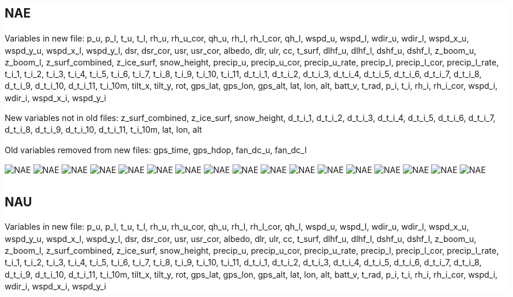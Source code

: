 ## NAE
Variables in new file:
p_u, p_l, t_u, t_l, rh_u, rh_u_cor, qh_u, rh_l, rh_l_cor, qh_l, wspd_u, wspd_l, wdir_u, wdir_l, wspd_x_u, wspd_y_u, wspd_x_l, wspd_y_l, dsr, dsr_cor, usr, usr_cor, albedo, dlr, ulr, cc, t_surf, dlhf_u, dlhf_l, dshf_u, dshf_l, z_boom_u, z_boom_l, z_surf_combined, z_ice_surf, snow_height, precip_u, precip_u_cor, precip_u_rate, precip_l, precip_l_cor, precip_l_rate, t_i_1, t_i_2, t_i_3, t_i_4, t_i_5, t_i_6, t_i_7, t_i_8, t_i_9, t_i_10, t_i_11, d_t_i_1, d_t_i_2, d_t_i_3, d_t_i_4, d_t_i_5, d_t_i_6, d_t_i_7, d_t_i_8, d_t_i_9, d_t_i_10, d_t_i_11, t_i_10m, tilt_x, tilt_y, rot, gps_lat, gps_lon, gps_alt, lat, lon, alt, batt_v, t_rad, p_i, t_i, rh_i, rh_i_cor, wspd_i, wdir_i, wspd_x_i, wspd_y_i

New variables not in old files:
z_surf_combined, z_ice_surf, snow_height, d_t_i_1, d_t_i_2, d_t_i_3, d_t_i_4, d_t_i_5, d_t_i_6, d_t_i_7, d_t_i_8, d_t_i_9, d_t_i_10, d_t_i_11, t_i_10m, lat, lon, alt

Old variables removed from new files:
gps_time, gps_hdop, fan_dc_u, fan_dc_l
 
![NAE](../figures/aws-l3_versus_aws-l3-dev_20240815/NAE_0.png)
![NAE](../figures/aws-l3_versus_aws-l3-dev_20240815/NAE_1.png)
![NAE](../figures/aws-l3_versus_aws-l3-dev_20240815/NAE_2.png)
![NAE](../figures/aws-l3_versus_aws-l3-dev_20240815/NAE_3.png)
![NAE](../figures/aws-l3_versus_aws-l3-dev_20240815/NAE_4.png)
![NAE](../figures/aws-l3_versus_aws-l3-dev_20240815/NAE_5.png)
![NAE](../figures/aws-l3_versus_aws-l3-dev_20240815/NAE_6.png)
![NAE](../figures/aws-l3_versus_aws-l3-dev_20240815/NAE_7.png)
![NAE](../figures/aws-l3_versus_aws-l3-dev_20240815/NAE_8.png)
![NAE](../figures/aws-l3_versus_aws-l3-dev_20240815/NAE_9.png)
![NAE](../figures/aws-l3_versus_aws-l3-dev_20240815/NAE_10.png)
![NAE](../figures/aws-l3_versus_aws-l3-dev_20240815/NAE_11.png)
![NAE](../figures/aws-l3_versus_aws-l3-dev_20240815/NAE_12.png)
![NAE](../figures/aws-l3_versus_aws-l3-dev_20240815/NAE_13.png)
![NAE](../figures/aws-l3_versus_aws-l3-dev_20240815/NAE_14.png)
![NAE](../figures/aws-l3_versus_aws-l3-dev_20240815/NAE_15.png)
![NAE](../figures/aws-l3_versus_aws-l3-dev_20240815/NAE_16.png)
 
## NAU
Variables in new file:
p_u, p_l, t_u, t_l, rh_u, rh_u_cor, qh_u, rh_l, rh_l_cor, qh_l, wspd_u, wspd_l, wdir_u, wdir_l, wspd_x_u, wspd_y_u, wspd_x_l, wspd_y_l, dsr, dsr_cor, usr, usr_cor, albedo, dlr, ulr, cc, t_surf, dlhf_u, dlhf_l, dshf_u, dshf_l, z_boom_u, z_boom_l, z_surf_combined, z_ice_surf, snow_height, precip_u, precip_u_cor, precip_u_rate, precip_l, precip_l_cor, precip_l_rate, t_i_1, t_i_2, t_i_3, t_i_4, t_i_5, t_i_6, t_i_7, t_i_8, t_i_9, t_i_10, t_i_11, d_t_i_1, d_t_i_2, d_t_i_3, d_t_i_4, d_t_i_5, d_t_i_6, d_t_i_7, d_t_i_8, d_t_i_9, d_t_i_10, d_t_i_11, t_i_10m, tilt_x, tilt_y, rot, gps_lat, gps_lon, gps_alt, lat, lon, alt, batt_v, t_rad, p_i, t_i, rh_i, rh_i_cor, wspd_i, wdir_i, wspd_x_i, wspd_y_i
